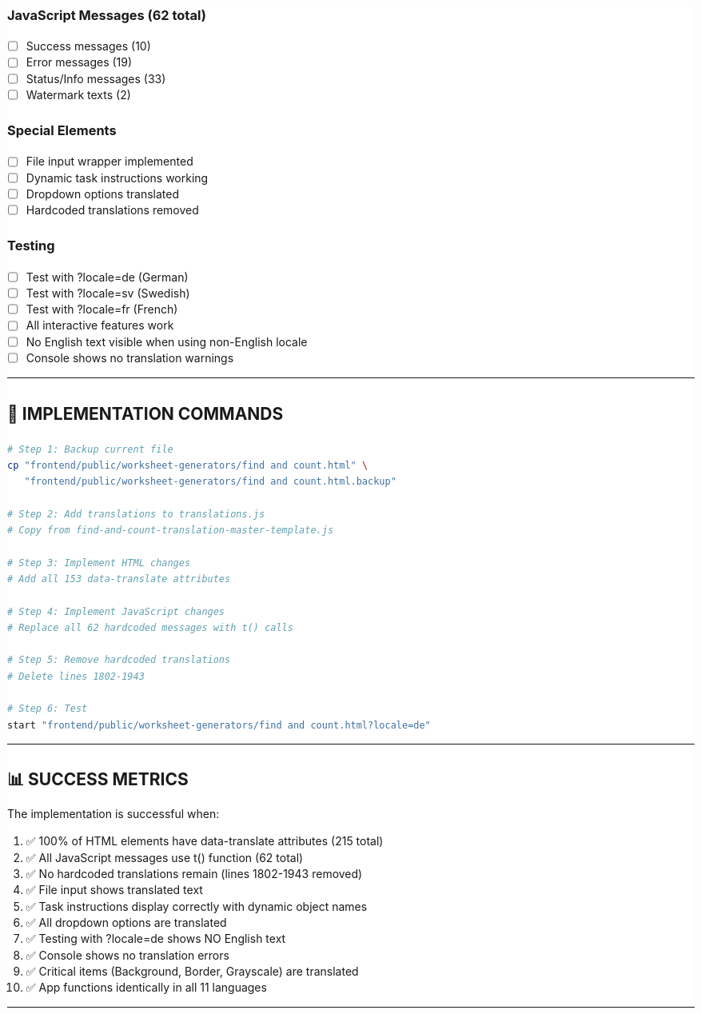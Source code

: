 
### JavaScript Messages (62 total)
- [ ] Success messages (10)
- [ ] Error messages (19)
- [ ] Status/Info messages (33)
- [ ] Watermark texts (2)

### Special Elements
- [ ] File input wrapper implemented
- [ ] Dynamic task instructions working
- [ ] Dropdown options translated
- [ ] Hardcoded translations removed

### Testing
- [ ] Test with ?locale=de (German)
- [ ] Test with ?locale=sv (Swedish)
- [ ] Test with ?locale=fr (French)
- [ ] All interactive features work
- [ ] No English text visible when using non-English locale
- [ ] Console shows no translation warnings

---

## 🚀 IMPLEMENTATION COMMANDS

```bash
# Step 1: Backup current file
cp "frontend/public/worksheet-generators/find and count.html" \
   "frontend/public/worksheet-generators/find and count.html.backup"

# Step 2: Add translations to translations.js
# Copy from find-and-count-translation-master-template.js

# Step 3: Implement HTML changes
# Add all 153 data-translate attributes

# Step 4: Implement JavaScript changes
# Replace all 62 hardcoded messages with t() calls

# Step 5: Remove hardcoded translations
# Delete lines 1802-1943

# Step 6: Test
start "frontend/public/worksheet-generators/find and count.html?locale=de"
```

---

## 📊 SUCCESS METRICS

The implementation is successful when:
1. ✅ 100% of HTML elements have data-translate attributes (215 total)
2. ✅ All JavaScript messages use t() function (62 total)
3. ✅ No hardcoded translations remain (lines 1802-1943 removed)
4. ✅ File input shows translated text
5. ✅ Task instructions display correctly with dynamic object names
6. ✅ All dropdown options are translated
7. ✅ Testing with ?locale=de shows NO English text
8. ✅ Console shows no translation errors
9. ✅ Critical items (Background, Border, Grayscale) are translated
10. ✅ App functions identically in all 11 languages

---